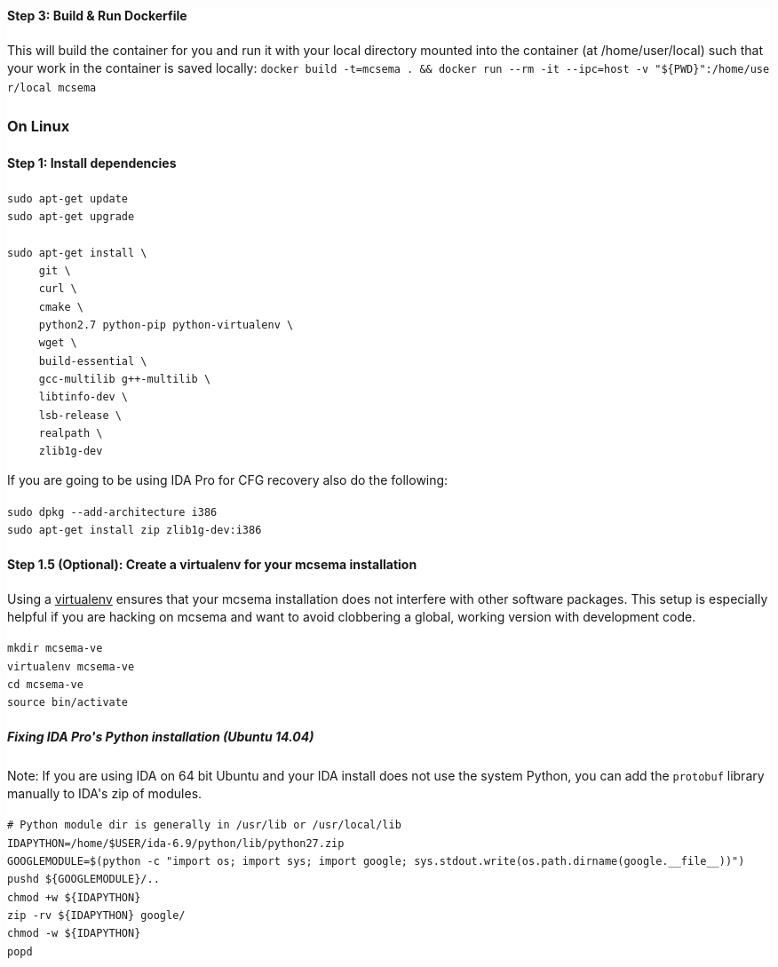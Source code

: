 #### Step 3: Build & Run Dockerfile

This will build the container for you and run it with your local directory mounted into the container (at /home/user/local) such that your work in the container is saved locally: 
`docker build -t=mcsema . && docker run --rm -it --ipc=host -v "${PWD}":/home/user/local mcsema`

### On Linux

#### Step 1: Install dependencies

```shell
sudo apt-get update
sudo apt-get upgrade

sudo apt-get install \
     git \
     curl \
     cmake \
     python2.7 python-pip python-virtualenv \
     wget \
     build-essential \
     gcc-multilib g++-multilib \
     libtinfo-dev \
     lsb-release \
     realpath \
     zlib1g-dev
```

If you are going to be using IDA Pro for CFG recovery also do the following:

```shell
sudo dpkg --add-architecture i386
sudo apt-get install zip zlib1g-dev:i386
```

#### Step 1.5 (Optional): Create a virtualenv for your mcsema installation

Using a [virtualenv](https://virtualenv.pypa.io/en/stable/) ensures that your mcsema installation does not interfere with other software packages. This setup is especially helpful if you are hacking on mcsema and want to avoid clobbering a global, working version with development code.

```shell
mkdir mcsema-ve
virtualenv mcsema-ve
cd mcsema-ve
source bin/activate
``` 
##### Fixing IDA Pro's Python installation (Ubuntu 14.04)

Note: If you are using IDA on 64 bit Ubuntu and your IDA install does not use the system Python, you can add the `protobuf` library manually to IDA's zip of modules.

```shell
# Python module dir is generally in /usr/lib or /usr/local/lib
IDAPYTHON=/home/$USER/ida-6.9/python/lib/python27.zip
GOOGLEMODULE=$(python -c "import os; import sys; import google; sys.stdout.write(os.path.dirname(google.__file__))")
pushd ${GOOGLEMODULE}/..
chmod +w ${IDAPYTHON}
zip -rv ${IDAPYTHON} google/
chmod -w ${IDAPYTHON}
popd
```
